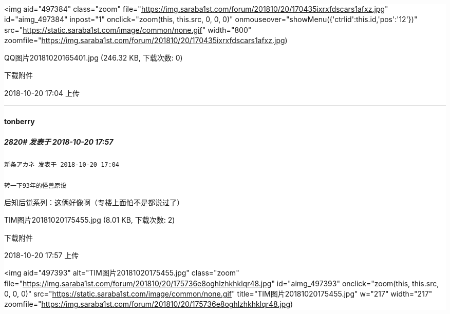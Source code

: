 





<img aid="497384" class="zoom" file="https://img.saraba1st.com/forum/201810/20/170435ixrxfdscars1afxz.jpg" id="aimg_497384" inpost="1" onclick="zoom(this, this.src, 0, 0, 0)" onmouseover="showMenu({'ctrlid':this.id,'pos':'12'})" src="https://static.saraba1st.com/image/common/none.gif" width="800" zoomfile="https://img.saraba1st.com/forum/201810/20/170435ixrxfdscars1afxz.jpg)


QQ图片20181020165401.jpg (246.32 KB, 下载次数: 0)

下载附件

2018-10-20 17:04 上传












-----

####  tonberry  
##### 2820#       发表于 2018-10-20 17:57




```
新条アカネ 发表于 2018-10-20 17:04

转一下93年的怪兽原设
```

后知后觉系列：这俩好像啊（专楼上面怕不是都说过了）






TIM图片20181020175455.jpg
(8.01 KB, 下载次数: 2)




下载附件


2018-10-20 17:57 上传









<img aid="497393" alt="TIM图片20181020175455.jpg" class="zoom" file="https://img.saraba1st.com/forum/201810/20/175736e8oghlzhkhklqr48.jpg" id="aimg_497393" onclick="zoom(this, this.src, 0, 0, 0)" src="https://static.saraba1st.com/image/common/none.gif" title="TIM图片20181020175455.jpg" w="217" width="217" zoomfile="https://img.saraba1st.com/forum/201810/20/175736e8oghlzhkhklqr48.jpg)







